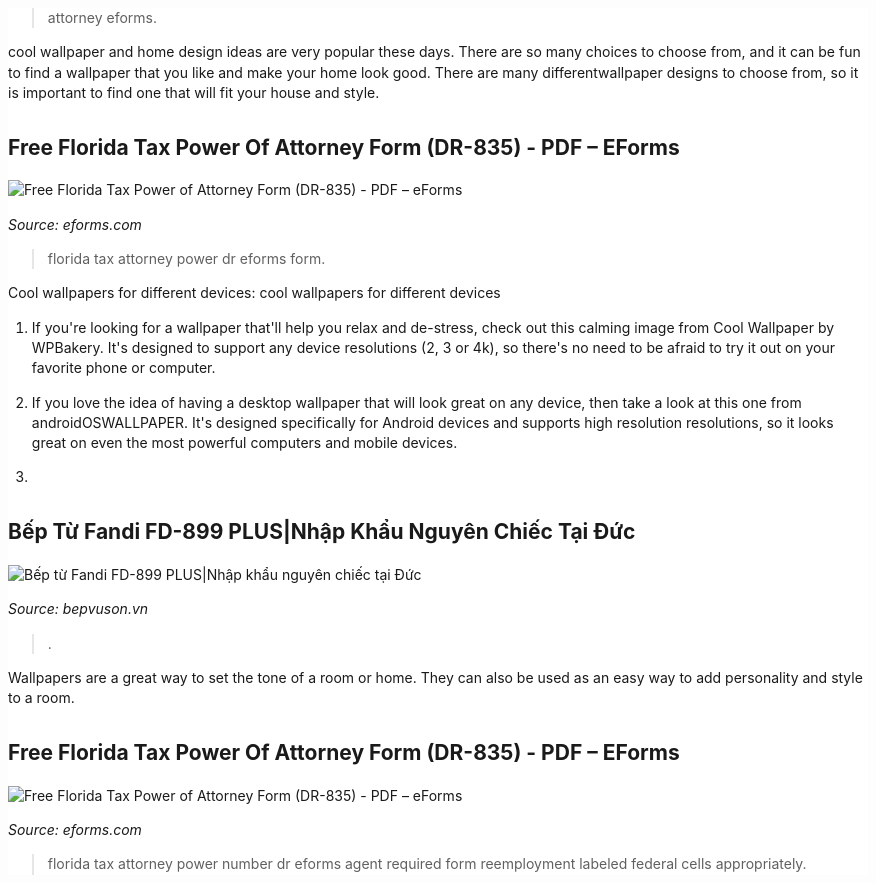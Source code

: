 >attorney eforms. 

	

cool wallpaper and home design ideas are very popular these days. There are so many choices to choose from, and it can be fun to find a wallpaper that you like and make your home look good. There are many differentwallpaper designs to choose from, so it is important to find one that will fit your house and style.

    
## Free Florida Tax Power Of Attorney Form (DR-835) - PDF – EForms

<img loading=lazy src="https://eforms.com/images/2015/09/FLTax04-550x84.png" onerror="this.onerror=null;this.src='https://tse4.mm.bing.net/th?id=OIP.dOpEpxO7YLEZAsa1oHpaCQHaBI&amp;pid=15.1';" alt="Free Florida Tax Power of Attorney Form (DR-835) - PDF – eForms">

_Source: eforms.com_

>florida tax attorney power dr eforms form. 

	

Cool wallpapers for different devices:
cool wallpapers for different devices 

1. If you're looking for a wallpaper that'll help you relax and de-stress, check out this calming image from Cool Wallpaper by WPBakery. It's designed to support any device resolutions (2, 3 or 4k), so there's no need to be afraid to try it out on your favorite phone or computer.

2. If you love the idea of having a desktop wallpaper that will look great on any device, then take a look at this one from androidOSWALLPAPER. It's designed specifically for Android devices and supports high resolution resolutions, so it looks great on even the most powerful computers and mobile devices.

3.

    
## Bếp Từ Fandi FD-899 PLUS|Nhập Khẩu Nguyên Chiếc Tại Đức

<img loading=lazy src="https://bepvuson.vn/Data/upload/images/bep_tu/thiết kế fd-899plus.jpg" onerror="this.onerror=null;this.src='https://tse3.mm.bing.net/th?id=OIP.co3LjyfNu-R4Re2tSZkihwAAAA&amp;pid=15.1';" alt="Bếp từ Fandi FD-899 PLUS|Nhập khẩu nguyên chiếc tại Đức">

_Source: bepvuson.vn_

>. 

	

Wallpapers are a great way to set the tone of a room or home. They can also be used as an easy way to add personality and style to a room.

    
## Free Florida Tax Power Of Attorney Form (DR-835) - PDF – EForms

<img loading=lazy src="https://eforms.com/images/2015/09/FLTax12-550x137.png" onerror="this.onerror=null;this.src='https://tse4.mm.bing.net/th?id=OIP.LQEyJtwC-T8b-Y1-SjIeugHaB2&amp;pid=15.1';" alt="Free Florida Tax Power of Attorney Form (DR-835) - PDF – eForms">

_Source: eforms.com_

>florida tax attorney power number dr eforms agent required form reemployment labeled federal cells appropriately. 

